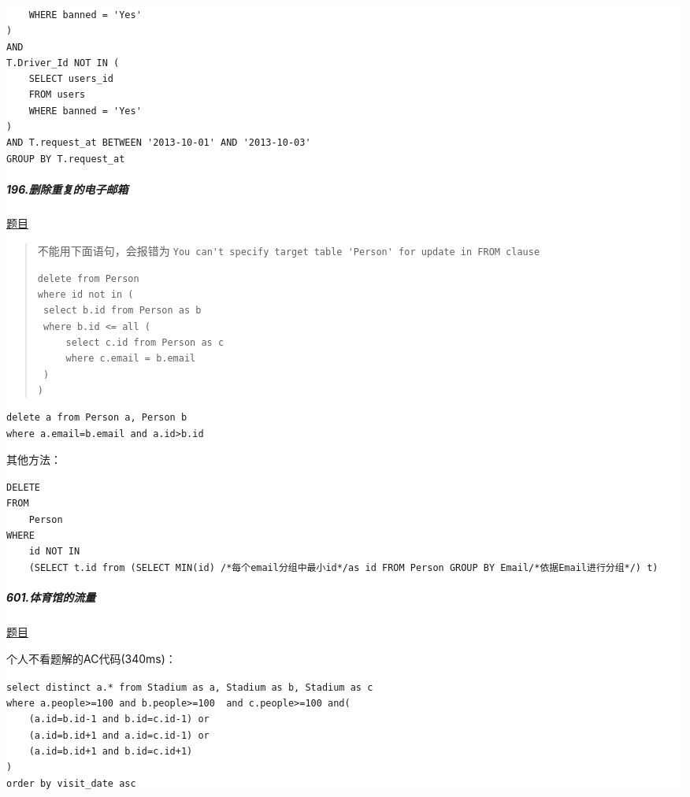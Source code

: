 ```mysql
	WHERE banned = 'Yes'
)
AND
T.Driver_Id NOT IN (
	SELECT users_id
	FROM users
	WHERE banned = 'Yes'
)
AND T.request_at BETWEEN '2013-10-01' AND '2013-10-03'
GROUP BY T.request_at
```



##### 196\.删除重复的电子邮箱

[题目](https://leetcode.cn/problems/delete-duplicate-emails/)

> 不能用下面语句，会报错为 `You can't specify target table 'Person' for update in FROM clause`
>
> ```mysql
> delete from Person
> where id not in (
>  select b.id from Person as b 
>  where b.id <= all (
>      select c.id from Person as c
>      where c.email = b.email
>  )
> )
> ```

```mysql
delete a from Person a, Person b
where a.email=b.email and a.id>b.id
```

其他方法：

```mysql
DELETE 
FROM
	Person 
WHERE
	id NOT IN 
	(SELECT t.id from (SELECT MIN(id) /*每个email分组中最小id*/as id FROM Person GROUP BY Email/*依据Email进行分组*/) t)
```



##### 601\.体育馆的流量

[题目](https://leetcode.cn/problems/human-traffic-of-stadium/)

个人不看题解的AC代码(340ms)：

```mysql
select distinct a.* from Stadium as a, Stadium as b, Stadium as c
where a.people>=100 and b.people>=100  and c.people>=100 and(
    (a.id=b.id-1 and b.id=c.id-1) or
    (a.id=b.id+1 and a.id=c.id-1) or
    (a.id=b.id+1 and b.id=c.id+1)
)
order by visit_date asc
```
